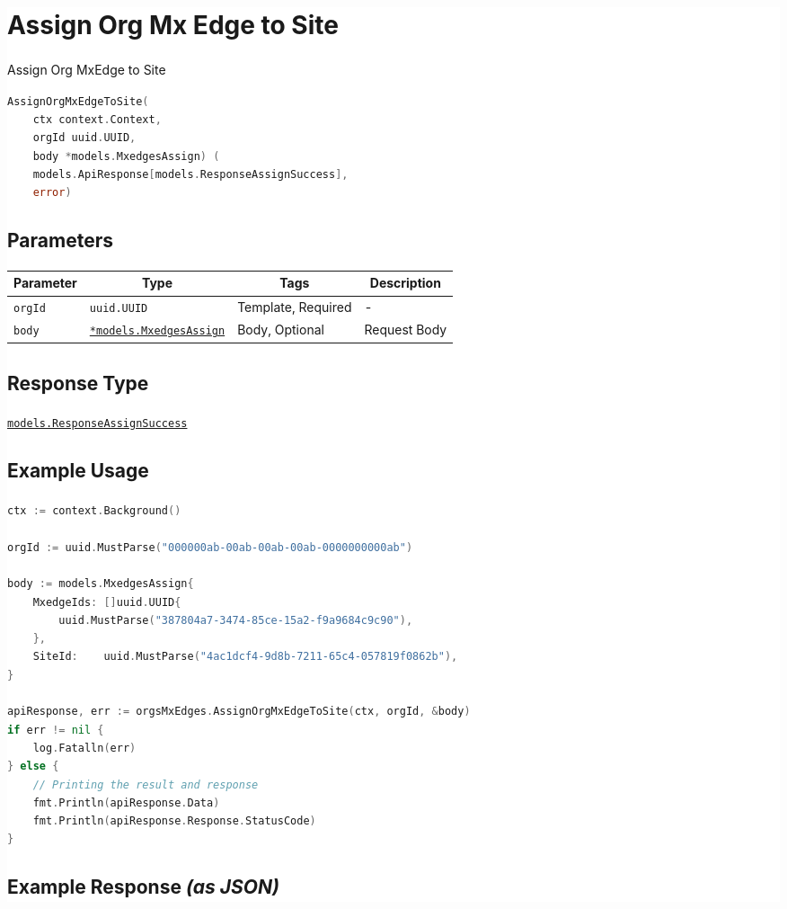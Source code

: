 # Assign Org Mx Edge to Site

Assign Org MxEdge to Site

```go
AssignOrgMxEdgeToSite(
    ctx context.Context,
    orgId uuid.UUID,
    body *models.MxedgesAssign) (
    models.ApiResponse[models.ResponseAssignSuccess],
    error)
```

## Parameters

| Parameter | Type | Tags | Description |
|  --- | --- | --- | --- |
| `orgId` | `uuid.UUID` | Template, Required | - |
| `body` | [`*models.MxedgesAssign`](../../doc/models/mxedges-assign.md) | Body, Optional | Request Body |

## Response Type

[`models.ResponseAssignSuccess`](../../doc/models/response-assign-success.md)

## Example Usage

```go
ctx := context.Background()

orgId := uuid.MustParse("000000ab-00ab-00ab-00ab-0000000000ab")

body := models.MxedgesAssign{
    MxedgeIds: []uuid.UUID{
        uuid.MustParse("387804a7-3474-85ce-15a2-f9a9684c9c90"),
    },
    SiteId:    uuid.MustParse("4ac1dcf4-9d8b-7211-65c4-057819f0862b"),
}

apiResponse, err := orgsMxEdges.AssignOrgMxEdgeToSite(ctx, orgId, &body)
if err != nil {
    log.Fatalln(err)
} else {
    // Printing the result and response
    fmt.Println(apiResponse.Data)
    fmt.Println(apiResponse.Response.StatusCode)
}
```

## Example Response *(as JSON)*
